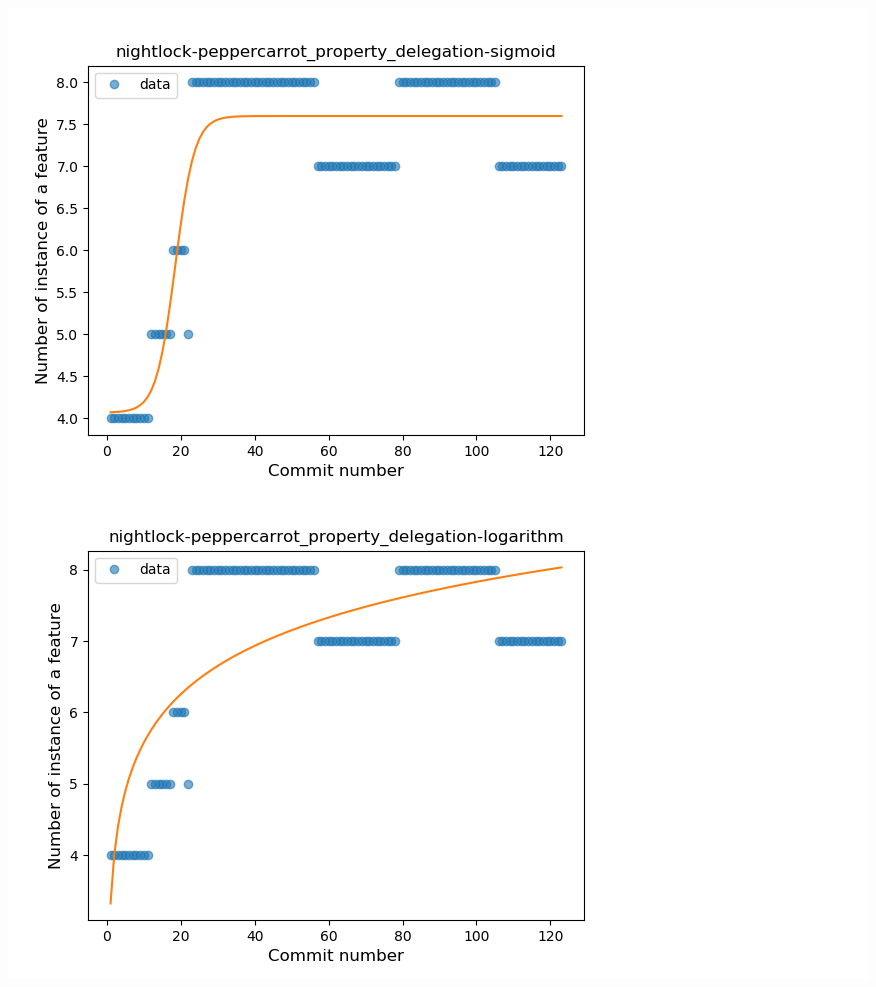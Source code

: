 ![nightlock-peppercarrot T7](../plots/nightlock-peppercarrot_property_delegation_T7.png)
![nightlock-peppercarrot T6](../plots/nightlock-peppercarrot_property_delegation_T6.png)